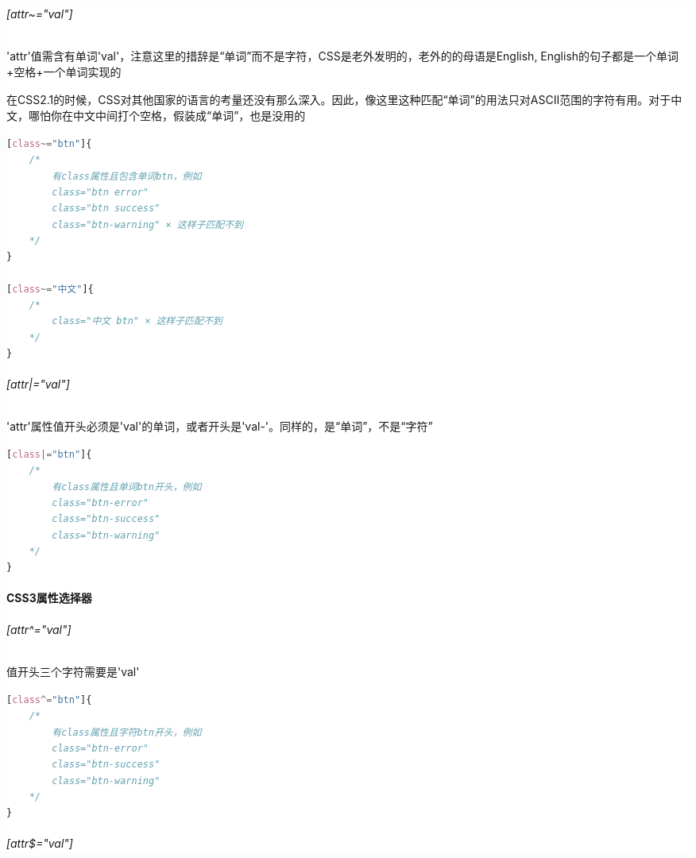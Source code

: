 ###### [attr~="val"]

'attr'值需含有单词'val'，注意这里的措辞是“单词”而不是字符，CSS是老外发明的，老外的的母语是English, English的句子都是一个单词+空格+一个单词实现的

在CSS2.1的时候，CSS对其他国家的语言的考量还没有那么深入。因此，像这里这种匹配“单词”的用法只对ASCII范围的字符有用。对于中文，哪怕你在中文中间打个空格，假装成“单词”，也是没用的

```css
[class~="btn"]{
    /* 
        有class属性且包含单词btn，例如
        class="btn error"
        class="btn success"
        class="btn-warning" × 这样子匹配不到
    */
}

[class~="中文"]{
    /* 
        class="中文 btn" × 这样子匹配不到
    */
}
```

###### [attr|="val"]

'attr'属性值开头必须是'val'的单词，或者开头是'val-'。同样的，是“单词”，不是“字符”

```css
[class|="btn"]{
    /* 
        有class属性且单词btn开头，例如
        class="btn-error"
        class="btn-success"
        class="btn-warning"
    */
}
```

#### CSS3属性选择器

###### [attr^="val"]

值开头三个字符需要是'val'

```css
[class^="btn"]{
    /* 
        有class属性且字符btn开头，例如
        class="btn-error"
        class="btn-success"
        class="btn-warning"
    */
}
```

###### [attr$="val"]
